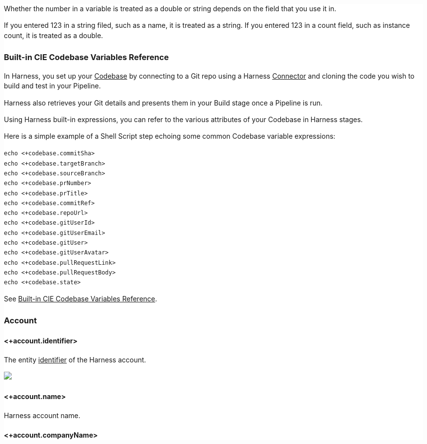 Whether the number in a variable is treated as a double or string depends on the field that you use it in.

If you entered 123 in a string filed, such as a name, it is treated as a string. If you entered 123 in a count field, such as instance count, it is treated as a double.

### Built-in CIE Codebase Variables Reference

In Harness, you set up your [Codebase](https://docs.harness.io/article/6vks5ym7sq-edit-a-ci-pipeline-codebase-configuration) by connecting to a Git repo using a Harness [Connector](../7_Connectors/ref-source-repo-provider/git-connector-settings-reference.md) and cloning the code you wish to build and test in your Pipeline.

Harness also retrieves your Git details and presents them in your Build stage once a Pipeline is run.

Using Harness built-in expressions, you can refer to the various attributes of your Codebase in Harness stages.

Here is a simple example of a Shell Script step echoing some common Codebase variable expressions:


```
echo <+codebase.commitSha>  
echo <+codebase.targetBranch>  
echo <+codebase.sourceBranch>  
echo <+codebase.prNumber>  
echo <+codebase.prTitle>  
echo <+codebase.commitRef>  
echo <+codebase.repoUrl>  
echo <+codebase.gitUserId>  
echo <+codebase.gitUserEmail>  
echo <+codebase.gitUser>  
echo <+codebase.gitUserAvatar>  
echo <+codebase.pullRequestLink>  
echo <+codebase.pullRequestBody>  
echo <+codebase.state>
```
See [Built-in CIE Codebase Variables Reference](../../continuous-integration/ci-technical-reference/built-in-cie-codebase-variables-reference.md).

### Account

#### <+account.identifier>

The entity [identifier](../20_References/entity-identifier-reference.md) of the Harness account.

![](./static/harness-variables-22.png)

#### <+account.name>

Harness account name.

#### <+account.companyName>
